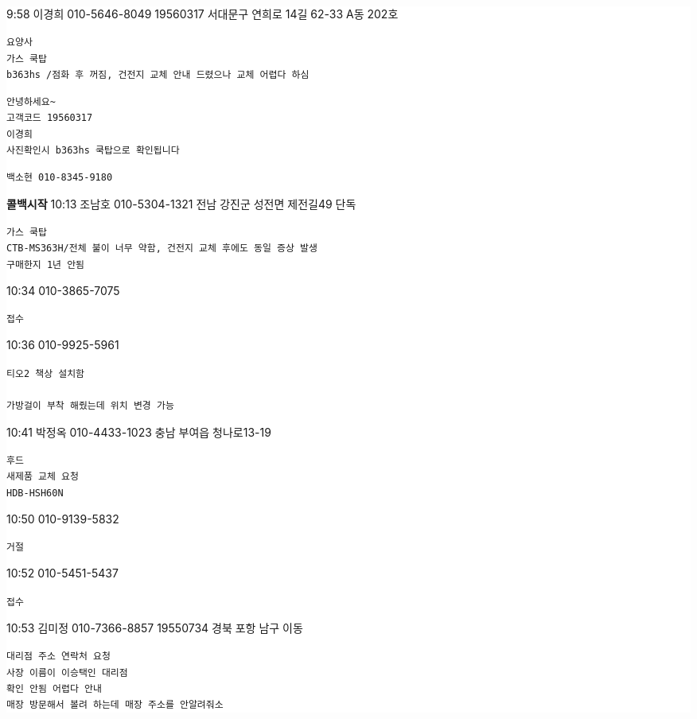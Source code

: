 9:58 이경희 010-5646-8049 19560317
서대문구 연희로 14길 62-33 A동 202호
```
요양사
가스 쿡탑
b363hs /점화 후 꺼짐, 건전지 교체 안내 드렸으나 교체 어렵다 하심
```
```
안녕하세요~
고객코드 19560317
이경희
사진확인시 b363hs 쿡탑으로 확인됩니다
```
```
백소현 010-8345-9180
```

**콜백시작**
10:13 조남호 010-5304-1321
전남 강진군 성전면 제전길49 단독
```
가스 쿡탑
CTB-MS363H/전체 불이 너무 약함, 건전지 교체 후에도 동일 증상 발생
구매한지 1년 안됨
```

10:34 010-3865-7075
```
접수
```

10:36  010-9925-5961
```
티오2 책상 설치함

가방걸이 부착 해줬는데 위치 변경 가능
```

10:41 박정옥 010-4433-1023
충남 부여읍 청나로13-19
```
후드 
새제품 교체 요청
HDB-HSH60N
```

10:50 010-9139-5832
```
거절
```

10:52 010-5451-5437
```
접수
```

10:53 김미정 010-7366-8857 19550734
경북 포항 남구 이동
```
대리점 주소 연락처 요청 
사장 이름이 이승택인 대리점
확인 안됨 어렵다 안내
매장 방문해서 볼려 하는데 매장 주소를 안알려줘소
```
